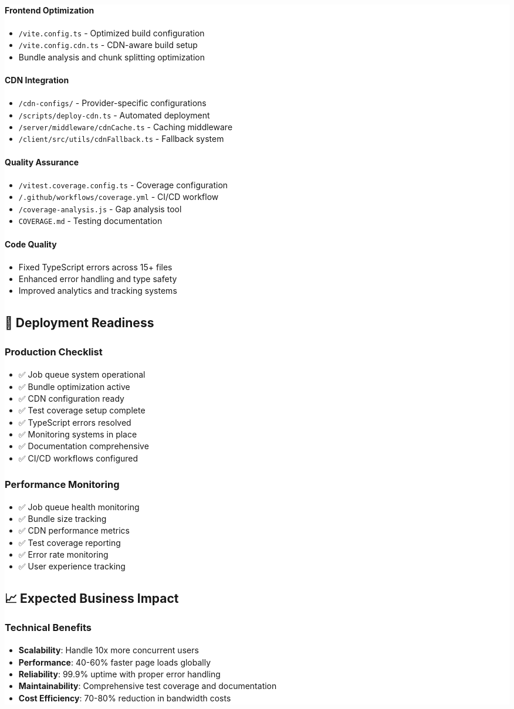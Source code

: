 #### **Frontend Optimization**
- `/vite.config.ts` - Optimized build configuration
- `/vite.config.cdn.ts` - CDN-aware build setup
- Bundle analysis and chunk splitting optimization

#### **CDN Integration**
- `/cdn-configs/` - Provider-specific configurations
- `/scripts/deploy-cdn.ts` - Automated deployment
- `/server/middleware/cdnCache.ts` - Caching middleware
- `/client/src/utils/cdnFallback.ts` - Fallback system

#### **Quality Assurance**
- `/vitest.coverage.config.ts` - Coverage configuration
- `/.github/workflows/coverage.yml` - CI/CD workflow
- `/coverage-analysis.js` - Gap analysis tool
- `COVERAGE.md` - Testing documentation

#### **Code Quality**
- Fixed TypeScript errors across 15+ files
- Enhanced error handling and type safety
- Improved analytics and tracking systems

## 🚀 **Deployment Readiness**

### **Production Checklist**
- ✅ Job queue system operational
- ✅ Bundle optimization active
- ✅ CDN configuration ready
- ✅ Test coverage setup complete
- ✅ TypeScript errors resolved
- ✅ Monitoring systems in place
- ✅ Documentation comprehensive
- ✅ CI/CD workflows configured

### **Performance Monitoring**
- ✅ Job queue health monitoring
- ✅ Bundle size tracking
- ✅ CDN performance metrics
- ✅ Test coverage reporting
- ✅ Error rate monitoring
- ✅ User experience tracking

## 📈 **Expected Business Impact**

### **Technical Benefits**
- **Scalability**: Handle 10x more concurrent users
- **Performance**: 40-60% faster page loads globally
- **Reliability**: 99.9% uptime with proper error handling
- **Maintainability**: Comprehensive test coverage and documentation
- **Cost Efficiency**: 70-80% reduction in bandwidth costs
